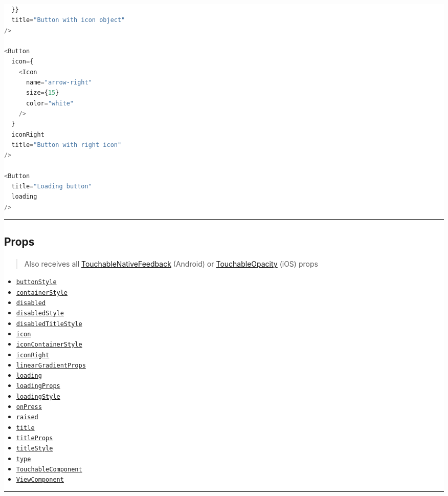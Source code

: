 ```js
  }}
  title="Button with icon object"
/>

<Button
  icon={
    <Icon
      name="arrow-right"
      size={15}
      color="white"
    />
  }
  iconRight
  title="Button with right icon"
/>

<Button
  title="Loading button"
  loading
/>
```

---

## Props

> Also receives all
> [TouchableNativeFeedback](http://facebook.github.io/react-native/docs/touchablenativefeedback.html#props)
> (Android) or
> [TouchableOpacity](http://facebook.github.io/react-native/docs/touchableopacity.html#props)
> (iOS) props

- [`buttonStyle`](#buttonstyle)
- [`containerStyle`](#containerstyle)
- [`disabled`](#disabled)
- [`disabledStyle`](#disabledstyle)
- [`disabledTitleStyle`](#disabledtitlestyle)
- [`icon`](#icon)
- [`iconContainerStyle`](#iconcontainerstyle)
- [`iconRight`](#iconright)
- [`linearGradientProps`](#lineargradientprops)
- [`loading`](#loading)
- [`loadingProps`](#loadingprops)
- [`loadingStyle`](#loadingstyle)
- [`onPress`](#onpress)
- [`raised`](#raised)
- [`title`](#title)
- [`titleProps`](#titleprops)
- [`titleStyle`](#titlestyle)
- [`type`](#type)
- [`TouchableComponent`](#touchablecomponent)
- [`ViewComponent`](#viewcomponent)

---
